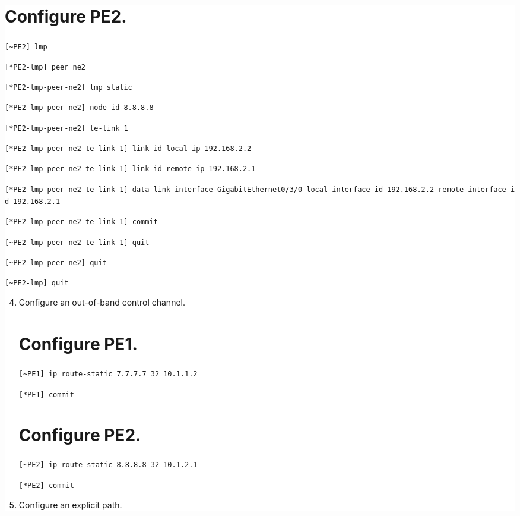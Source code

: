    # Configure PE2.
   
   ```
   [~PE2] lmp
   ```
   ```
   [*PE2-lmp] peer ne2
   ```
   ```
   [*PE2-lmp-peer-ne2] lmp static 
   ```
   ```
   [*PE2-lmp-peer-ne2] node-id 8.8.8.8
   ```
   ```
   [*PE2-lmp-peer-ne2] te-link 1
   ```
   ```
   [*PE2-lmp-peer-ne2-te-link-1] link-id local ip 192.168.2.2
   ```
   ```
   [*PE2-lmp-peer-ne2-te-link-1] link-id remote ip 192.168.2.1
   ```
   ```
   [*PE2-lmp-peer-ne2-te-link-1] data-link interface GigabitEthernet0/3/0 local interface-id 192.168.2.2 remote interface-id 192.168.2.1
   ```
   ```
   [*PE2-lmp-peer-ne2-te-link-1] commit
   ```
   ```
   [~PE2-lmp-peer-ne2-te-link-1] quit
   ```
   ```
   [~PE2-lmp-peer-ne2] quit
   ```
   ```
   [~PE2-lmp] quit
   ```
4. Configure an out-of-band control channel.
   
   
   
   # Configure PE1.
   
   ```
   [~PE1] ip route-static 7.7.7.7 32 10.1.1.2
   ```
   ```
   [*PE1] commit
   ```
   
   # Configure PE2.
   
   ```
   [~PE2] ip route-static 8.8.8.8 32 10.1.2.1
   ```
   ```
   [*PE2] commit
   ```
5. Configure an explicit path.
   